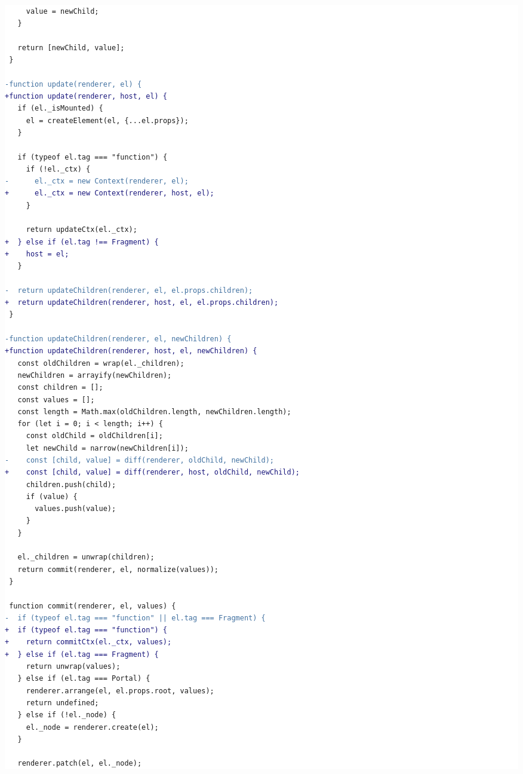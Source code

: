 ```diff
     value = newChild;
   }

   return [newChild, value];
 }

-function update(renderer, el) {
+function update(renderer, host, el) {
   if (el._isMounted) {
     el = createElement(el, {...el.props});
   }

   if (typeof el.tag === "function") {
     if (!el._ctx) {
-      el._ctx = new Context(renderer, el);
+      el._ctx = new Context(renderer, host, el);
     }

     return updateCtx(el._ctx);
+  } else if (el.tag !== Fragment) {
+    host = el;
   }

-  return updateChildren(renderer, el, el.props.children);
+  return updateChildren(renderer, host, el, el.props.children);
 }

-function updateChildren(renderer, el, newChildren) {
+function updateChildren(renderer, host, el, newChildren) {
   const oldChildren = wrap(el._children);
   newChildren = arrayify(newChildren);
   const children = [];
   const values = [];
   const length = Math.max(oldChildren.length, newChildren.length);
   for (let i = 0; i < length; i++) {
     const oldChild = oldChildren[i];
     let newChild = narrow(newChildren[i]);
-    const [child, value] = diff(renderer, oldChild, newChild);
+    const [child, value] = diff(renderer, host, oldChild, newChild);
     children.push(child);
     if (value) {
       values.push(value);
     }
   }

   el._children = unwrap(children);
   return commit(renderer, el, normalize(values));
 }

 function commit(renderer, el, values) {
-  if (typeof el.tag === "function" || el.tag === Fragment) {
+  if (typeof el.tag === "function") {
+    return commitCtx(el._ctx, values);
+  } else if (el.tag === Fragment) {
     return unwrap(values);
   } else if (el.tag === Portal) {
     renderer.arrange(el, el.props.root, values);
     return undefined;
   } else if (!el._node) {
     el._node = renderer.create(el);
   }

   renderer.patch(el, el._node);
```